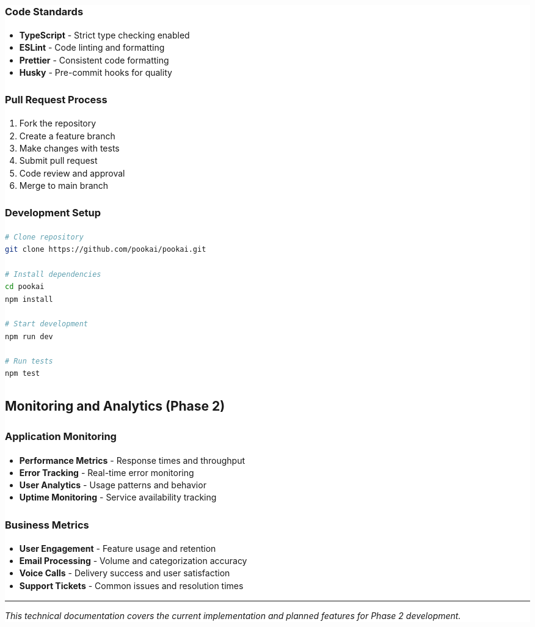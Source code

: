 ### Code Standards
- **TypeScript** - Strict type checking enabled
- **ESLint** - Code linting and formatting
- **Prettier** - Consistent code formatting
- **Husky** - Pre-commit hooks for quality

### Pull Request Process
1. Fork the repository
2. Create a feature branch
3. Make changes with tests
4. Submit pull request
5. Code review and approval
6. Merge to main branch

### Development Setup
```bash
# Clone repository
git clone https://github.com/pookai/pookai.git

# Install dependencies
cd pookai
npm install

# Start development
npm run dev

# Run tests
npm test
```

## Monitoring and Analytics (Phase 2)

### Application Monitoring
- **Performance Metrics** - Response times and throughput
- **Error Tracking** - Real-time error monitoring
- **User Analytics** - Usage patterns and behavior
- **Uptime Monitoring** - Service availability tracking

### Business Metrics
- **User Engagement** - Feature usage and retention
- **Email Processing** - Volume and categorization accuracy
- **Voice Calls** - Delivery success and user satisfaction
- **Support Tickets** - Common issues and resolution times

---

*This technical documentation covers the current implementation and planned features for Phase 2 development.*